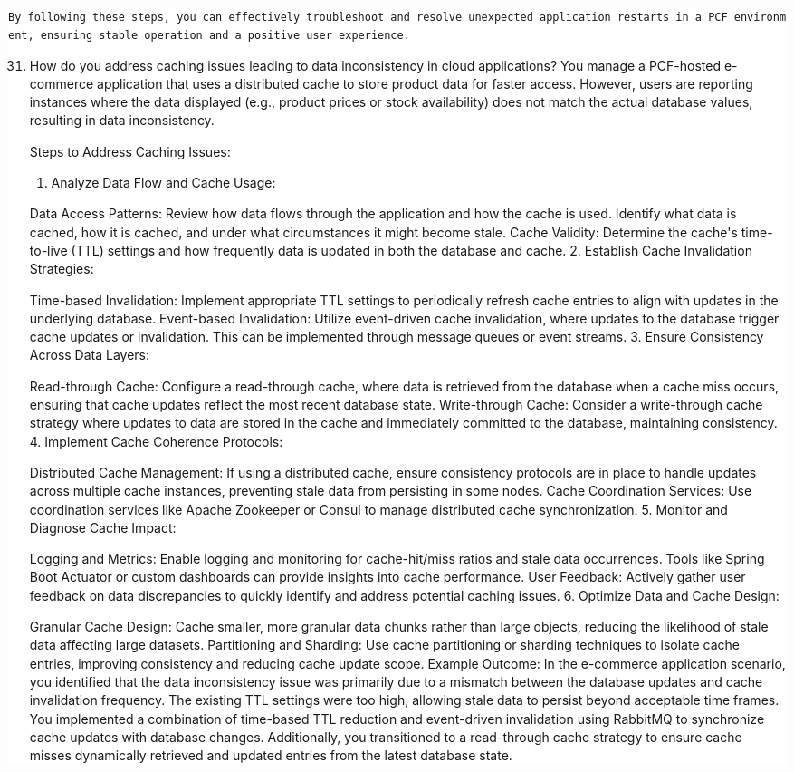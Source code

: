	By following these steps, you can effectively troubleshoot and resolve unexpected application restarts in a PCF environment, ensuring stable operation and a positive user experience.

31) How do you address caching issues leading to data inconsistency in cloud applications?
	You manage a PCF-hosted e-commerce application that uses a distributed cache to store product data for faster access. However, users are reporting instances where the data displayed (e.g., product prices or stock availability) does not match the actual database values, resulting in data inconsistency.

	Steps to Address Caching Issues:
	1. Analyze Data Flow and Cache Usage:

	Data Access Patterns: Review how data flows through the application and how the cache is used. Identify what data is cached, how it is cached, and under what circumstances it might become stale.
	Cache Validity: Determine the cache's time-to-live (TTL) settings and how frequently data is updated in both the database and cache.
	2. Establish Cache Invalidation Strategies:

	Time-based Invalidation: Implement appropriate TTL settings to periodically refresh cache entries to align with updates in the underlying database.
	Event-based Invalidation: Utilize event-driven cache invalidation, where updates to the database trigger cache updates or invalidation. This can be implemented through message queues or event streams.
	3. Ensure Consistency Across Data Layers:

	Read-through Cache: Configure a read-through cache, where data is retrieved from the database when a cache miss occurs, ensuring that cache updates reflect the most recent database state.
	Write-through Cache: Consider a write-through cache strategy where updates to data are stored in the cache and immediately committed to the database, maintaining consistency.
	4. Implement Cache Coherence Protocols:

	Distributed Cache Management: If using a distributed cache, ensure consistency protocols are in place to handle updates across multiple cache instances, preventing stale data from persisting in some nodes.
	Cache Coordination Services: Use coordination services like Apache Zookeeper or Consul to manage distributed cache synchronization.
	5. Monitor and Diagnose Cache Impact:

	Logging and Metrics: Enable logging and monitoring for cache-hit/miss ratios and stale data occurrences. Tools like Spring Boot Actuator or custom dashboards can provide insights into cache performance.
	User Feedback: Actively gather user feedback on data discrepancies to quickly identify and address potential caching issues.
	6. Optimize Data and Cache Design:

	Granular Cache Design: Cache smaller, more granular data chunks rather than large objects, reducing the likelihood of stale data affecting large datasets.
	Partitioning and Sharding: Use cache partitioning or sharding techniques to isolate cache entries, improving consistency and reducing cache update scope.
	Example Outcome:
	In the e-commerce application scenario, you identified that the data inconsistency issue was primarily due to a mismatch between the database updates and cache invalidation frequency. The existing TTL settings were too high, allowing stale data to persist beyond acceptable time frames. You implemented a combination of time-based TTL reduction and event-driven invalidation using RabbitMQ to synchronize cache updates with database changes. Additionally, you transitioned to a read-through cache strategy to ensure cache misses dynamically retrieved and updated entries from the latest database state.
